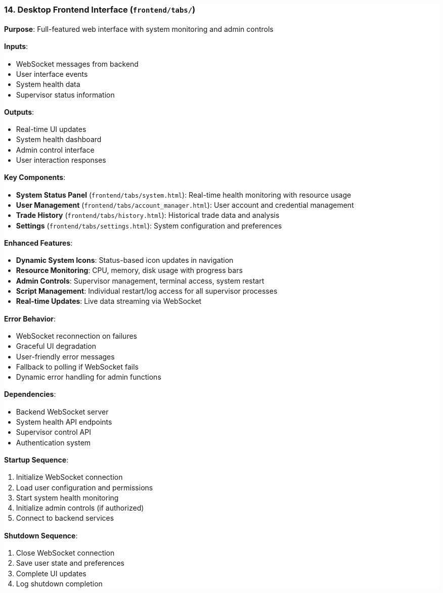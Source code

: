 ### 14. Desktop Frontend Interface (`frontend/tabs/`)
**Purpose**: Full-featured web interface with system monitoring and admin controls

**Inputs**:
- WebSocket messages from backend
- User interface events
- System health data
- Supervisor status information

**Outputs**:
- Real-time UI updates
- System health dashboard
- Admin control interface
- User interaction responses

**Key Components**:
- **System Status Panel** (`frontend/tabs/system.html`): Real-time health monitoring with resource usage
- **User Management** (`frontend/tabs/account_manager.html`): User account and credential management
- **Trade History** (`frontend/tabs/history.html`): Historical trade data and analysis
- **Settings** (`frontend/tabs/settings.html`): System configuration and preferences

**Enhanced Features**:
- **Dynamic System Icons**: Status-based icon updates in navigation
- **Resource Monitoring**: CPU, memory, disk usage with progress bars
- **Admin Controls**: Supervisor management, terminal access, system restart
- **Script Management**: Individual restart/log access for all supervisor processes
- **Real-time Updates**: Live data streaming via WebSocket

**Error Behavior**:
- WebSocket reconnection on failures
- Graceful UI degradation
- User-friendly error messages
- Fallback to polling if WebSocket fails
- Dynamic error handling for admin functions

**Dependencies**:
- Backend WebSocket server
- System health API endpoints
- Supervisor control API
- Authentication system

**Startup Sequence**:
1. Initialize WebSocket connection
2. Load user configuration and permissions
3. Start system health monitoring
4. Initialize admin controls (if authorized)
5. Connect to backend services

**Shutdown Sequence**:
1. Close WebSocket connection
2. Save user state and preferences
3. Complete UI updates
4. Log shutdown completion
